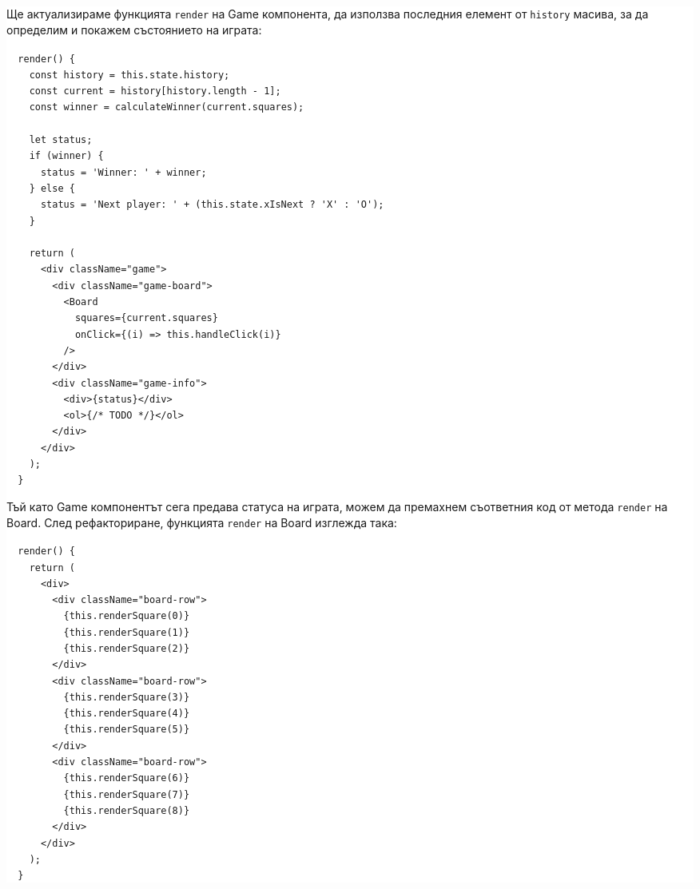 Ще актуализираме функцията `render` на Game компонентa, да използва последния елемент от `history` масива, за да определим и покажем състоянието на играта:

```javascript{2-11,16-19,22}
  render() {
    const history = this.state.history;
    const current = history[history.length - 1];
    const winner = calculateWinner(current.squares);

    let status;
    if (winner) {
      status = 'Winner: ' + winner;
    } else {
      status = 'Next player: ' + (this.state.xIsNext ? 'X' : 'O');
    }

    return (
      <div className="game">
        <div className="game-board">
          <Board
            squares={current.squares}
            onClick={(i) => this.handleClick(i)}
          />
        </div>
        <div className="game-info">
          <div>{status}</div>
          <ol>{/* TODO */}</ol>
        </div>
      </div>
    );
  }
```

Тъй като Game компонентът сега предава статуса на играта, можем да премахнем съответния код от метода `render` на Board. След рефакториране, функцията `render` на Board изглежда така:

```js{1-4}
  render() {
    return (
      <div>
        <div className="board-row">
          {this.renderSquare(0)}
          {this.renderSquare(1)}
          {this.renderSquare(2)}
        </div>
        <div className="board-row">
          {this.renderSquare(3)}
          {this.renderSquare(4)}
          {this.renderSquare(5)}
        </div>
        <div className="board-row">
          {this.renderSquare(6)}
          {this.renderSquare(7)}
          {this.renderSquare(8)}
        </div>
      </div>
    );
  }
```
